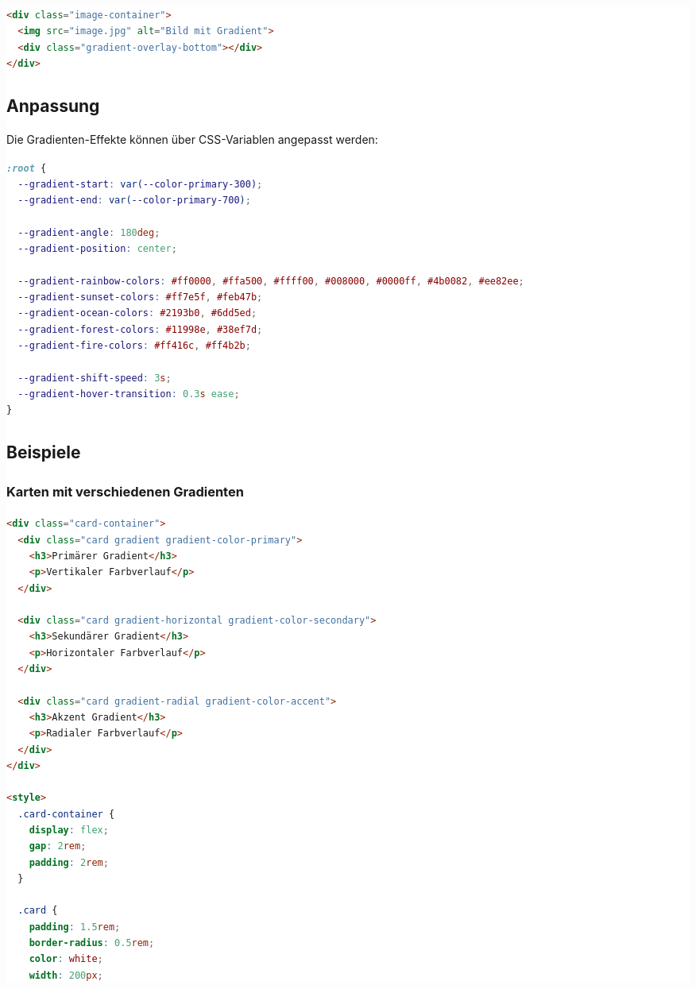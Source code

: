 ```html
<div class="image-container">
  <img src="image.jpg" alt="Bild mit Gradient">
  <div class="gradient-overlay-bottom"></div>
</div>
```

## Anpassung

Die Gradienten-Effekte können über CSS-Variablen angepasst werden:

```css
:root {
  --gradient-start: var(--color-primary-300);
  --gradient-end: var(--color-primary-700);
  
  --gradient-angle: 180deg;
  --gradient-position: center;
  
  --gradient-rainbow-colors: #ff0000, #ffa500, #ffff00, #008000, #0000ff, #4b0082, #ee82ee;
  --gradient-sunset-colors: #ff7e5f, #feb47b;
  --gradient-ocean-colors: #2193b0, #6dd5ed;
  --gradient-forest-colors: #11998e, #38ef7d;
  --gradient-fire-colors: #ff416c, #ff4b2b;
  
  --gradient-shift-speed: 3s;
  --gradient-hover-transition: 0.3s ease;
}
```

## Beispiele

### Karten mit verschiedenen Gradienten

```html
<div class="card-container">
  <div class="card gradient gradient-color-primary">
    <h3>Primärer Gradient</h3>
    <p>Vertikaler Farbverlauf</p>
  </div>
  
  <div class="card gradient-horizontal gradient-color-secondary">
    <h3>Sekundärer Gradient</h3>
    <p>Horizontaler Farbverlauf</p>
  </div>
  
  <div class="card gradient-radial gradient-color-accent">
    <h3>Akzent Gradient</h3>
    <p>Radialer Farbverlauf</p>
  </div>
</div>

<style>
  .card-container {
    display: flex;
    gap: 2rem;
    padding: 2rem;
  }
  
  .card {
    padding: 1.5rem;
    border-radius: 0.5rem;
    color: white;
    width: 200px;
```